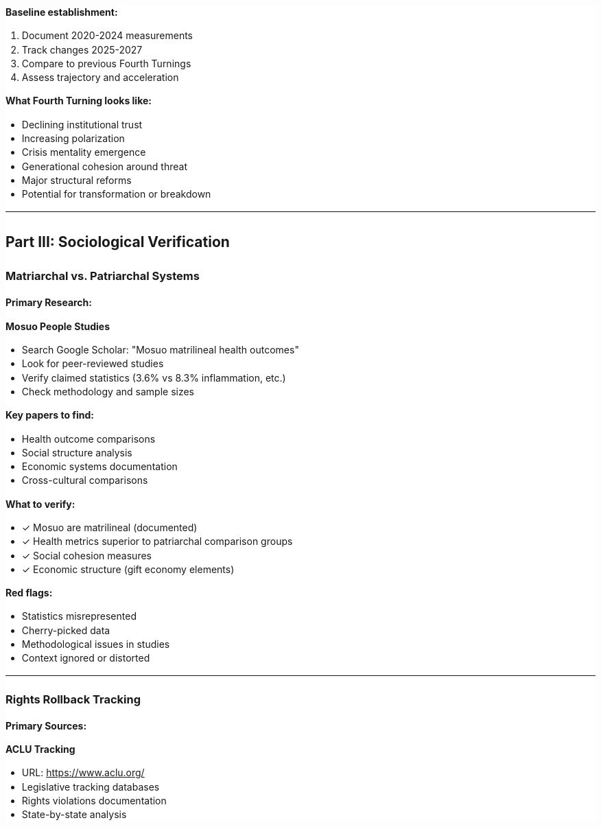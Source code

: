 **Baseline establishment:**
1. Document 2020-2024 measurements
2. Track changes 2025-2027
3. Compare to previous Fourth Turnings
4. Assess trajectory and acceleration

**What Fourth Turning looks like:**
- Declining institutional trust
- Increasing polarization
- Crisis mentality emergence
- Generational cohesion around threat
- Major structural reforms
- Potential for transformation or breakdown

---

## Part III: Sociological Verification

### Matriarchal vs. Patriarchal Systems

**Primary Research:**

**Mosuo People Studies**
- Search Google Scholar: "Mosuo matrilineal health outcomes"
- Look for peer-reviewed studies
- Verify claimed statistics (3.6% vs 8.3% inflammation, etc.)
- Check methodology and sample sizes

**Key papers to find:**
- Health outcome comparisons
- Social structure analysis
- Economic systems documentation
- Cross-cultural comparisons

**What to verify:**
- ✓ Mosuo are matrilineal (documented)
- ✓ Health metrics superior to patriarchal comparison groups
- ✓ Social cohesion measures
- ✓ Economic structure (gift economy elements)

**Red flags:**
- Statistics misrepresented
- Cherry-picked data
- Methodological issues in studies
- Context ignored or distorted

---

### Rights Rollback Tracking

**Primary Sources:**

**ACLU Tracking**
- URL: https://www.aclu.org/
- Legislative tracking databases
- Rights violations documentation
- State-by-state analysis
